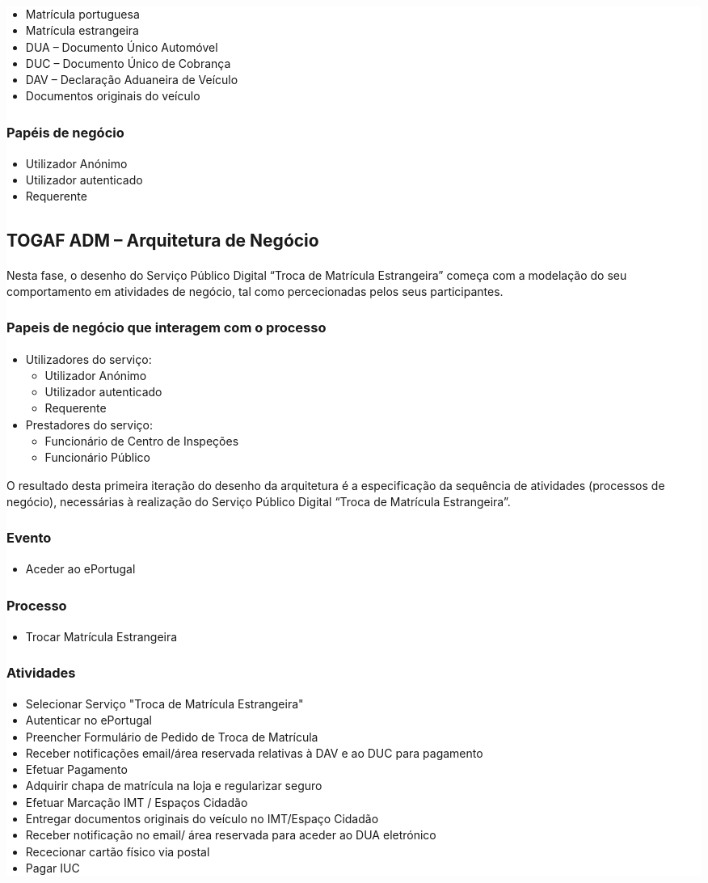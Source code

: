* Matrícula portuguesa
* Matrícula estrangeira
* DUA – Documento Único Automóvel
* DUC – Documento Único de Cobrança
* DAV – Declaração Aduaneira de Veículo
* Documentos originais do veículo

### Papéis de negócio

* Utilizador Anónimo
* Utilizador autenticado
* Requerente

## TOGAF ADM – Arquitetura de Negócio

Nesta fase, o desenho do Serviço Público Digital “Troca de Matrícula Estrangeira” começa com a modelação do seu comportamento em atividades de negócio, tal como percecionadas pelos seus participantes.&#x20;

### Papeis de negócio que interagem com o processo&#x20;

* Utilizadores do serviço:
  * Utilizador Anónimo
  * Utilizador autenticado
  * Requerente
* Prestadores do serviço:
  * Funcionário de Centro de Inspeções
  * Funcionário Público

O resultado desta primeira iteração do desenho da arquitetura é a especificação da sequência de atividades (processos de negócio), necessárias à realização do Serviço Público Digital “Troca de Matrícula Estrangeira”.

### Evento

* Aceder ao ePortugal&#x20;

### Processo

* Trocar Matrícula Estrangeira

### Atividades

* Selecionar Serviço "Troca de Matrícula Estrangeira"
* Autenticar no ePortugal
* Preencher Formulário de Pedido de Troca de Matrícula
* Receber notificações email/área reservada relativas à DAV e ao DUC para pagamento
* Efetuar Pagamento
* Adquirir chapa de matrícula na loja e regularizar seguro
* Efetuar Marcação IMT / Espaços Cidadão
* Entregar documentos originais do veículo no IMT/Espaço Cidadão
* Receber notificação no email/ área reservada para aceder ao DUA eletrónico
* Rececionar cartão físico via postal
* Pagar IUC
